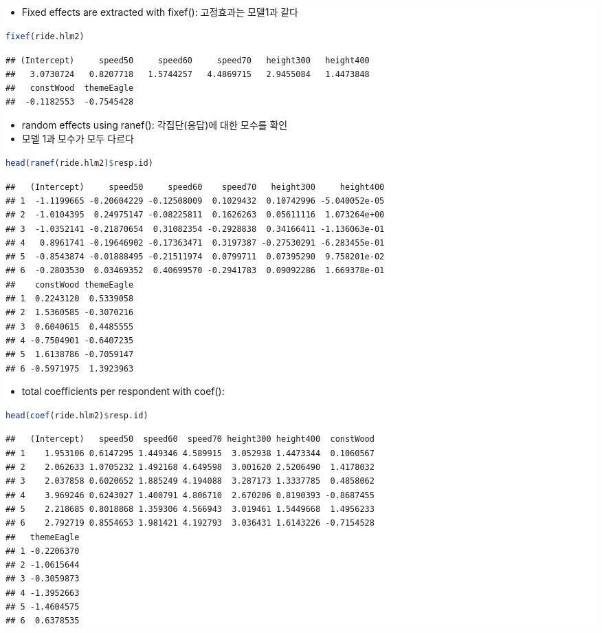   - Fixed effects are extracted with fixef(): 고정효과는 모델1과 같다

```r
fixef(ride.hlm2)
```

```
## (Intercept)     speed50     speed60     speed70   height300   height400 
##   3.0730724   0.8207718   1.5744257   4.4869715   2.9455084   1.4473848 
##   constWood  themeEagle 
##  -0.1182553  -0.7545428
```

  - random effects using ranef(): 각집단(응답)에 대한 모수를 확인
  - 모델 1과 모수가 모두 다르다 

```r
head(ranef(ride.hlm2)$resp.id)
```

```
##   (Intercept)     speed50     speed60    speed70   height300     height400
## 1  -1.1199665 -0.20604229 -0.12508009  0.1029432  0.10742996 -5.040052e-05
## 2  -1.0104395  0.24975147 -0.08225811  0.1626263  0.05611116  1.073264e+00
## 3  -1.0352141 -0.21870654  0.31082354 -0.2928838  0.34166411 -1.136063e-01
## 4   0.8961741 -0.19646902 -0.17363471  0.3197387 -0.27530291 -6.283455e-01
## 5  -0.8543874 -0.01888495 -0.21511974  0.0799711  0.07395290  9.758201e-02
## 6  -0.2803530  0.03469352  0.40699570 -0.2941783  0.09092286  1.669378e-01
##    constWood themeEagle
## 1  0.2243120  0.5339058
## 2  1.5360585 -0.3070216
## 3  0.6040615  0.4485555
## 4 -0.7504901 -0.6407235
## 5  1.6138786 -0.7059147
## 6 -0.5971975  1.3923963
```

  - total coefficients per respondent with coef():

```r
head(coef(ride.hlm2)$resp.id)  
```

```
##   (Intercept)   speed50  speed60  speed70 height300 height400  constWood
## 1    1.953106 0.6147295 1.449346 4.589915  3.052938 1.4473344  0.1060567
## 2    2.062633 1.0705232 1.492168 4.649598  3.001620 2.5206490  1.4178032
## 3    2.037858 0.6020652 1.885249 4.194088  3.287173 1.3337785  0.4858062
## 4    3.969246 0.6243027 1.400791 4.806710  2.670206 0.8190393 -0.8687455
## 5    2.218685 0.8018868 1.359306 4.566943  3.019461 1.5449668  1.4956233
## 6    2.792719 0.8554653 1.981421 4.192793  3.036431 1.6143226 -0.7154528
##   themeEagle
## 1 -0.2206370
## 2 -1.0615644
## 3 -0.3059873
## 4 -1.3952663
## 5 -1.4604575
## 6  0.6378535
```

